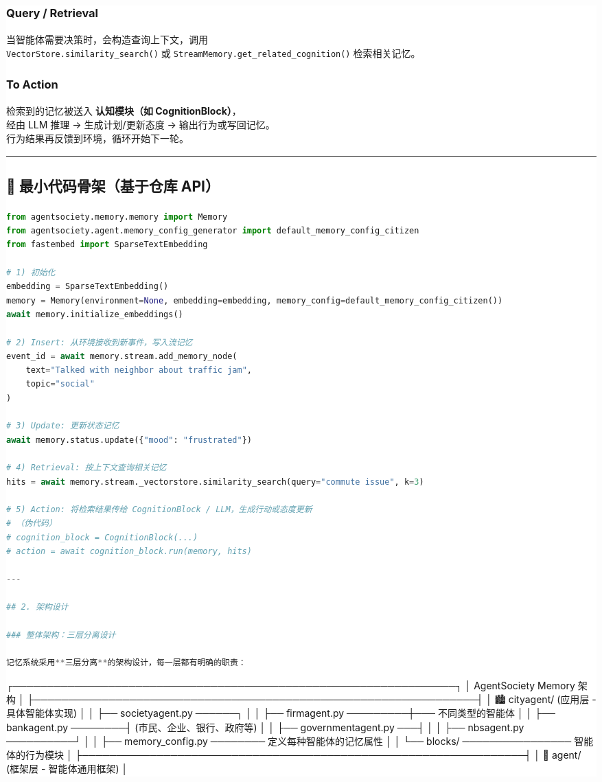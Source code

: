 ### Query / Retrieval
当智能体需要决策时，会构造查询上下文，调用  
`VectorStore.similarity_search()` 或 `StreamMemory.get_related_cognition()` 检索相关记忆。  

### To Action
检索到的记忆被送入 **认知模块（如 CognitionBlock）**，  
经由 LLM 推理 → 生成计划/更新态度 → 输出行为或写回记忆。  
行为结果再反馈到环境，循环开始下一轮。  

---

## 📄 最小代码骨架（基于仓库 API）

```python
from agentsociety.memory.memory import Memory
from agentsociety.agent.memory_config_generator import default_memory_config_citizen
from fastembed import SparseTextEmbedding

# 1) 初始化
embedding = SparseTextEmbedding()
memory = Memory(environment=None, embedding=embedding, memory_config=default_memory_config_citizen())
await memory.initialize_embeddings()

# 2) Insert: 从环境接收到新事件，写入流记忆
event_id = await memory.stream.add_memory_node(
    text="Talked with neighbor about traffic jam",
    topic="social"
)

# 3) Update: 更新状态记忆
await memory.status.update({"mood": "frustrated"})

# 4) Retrieval: 按上下文查询相关记忆
hits = await memory.stream._vectorstore.similarity_search(query="commute issue", k=3)

# 5) Action: 将检索结果传给 CognitionBlock / LLM，生成行动或态度更新
# （伪代码）
# cognition_block = CognitionBlock(...)
# action = await cognition_block.run(memory, hits)

---

## 2. 架构设计

### 整体架构：三层分离设计

记忆系统采用**三层分离**的架构设计，每一层都有明确的职责：

```
┌─────────────────────────────────────────────────────────────────┐
│                    AgentSociety Memory 架构                     │
├─────────────────────────────────────────────────────────────────┤
│  🏙️  cityagent/ (应用层 - 具体智能体实现)                      │
│  ├── societyagent.py ──────┐                                   │
│  ├── firmagent.py ─────────┼─── 不同类型的智能体                │
│  ├── bankagent.py ────────┤   (市民、企业、银行、政府等)        │
│  ├── governmentagent.py ───┤                                   │
│  ├── nbsagent.py ──────────┘                                   │
│  ├── memory_config.py ──────── 定义每种智能体的记忆属性        │
│  └── blocks/ ──────────────── 智能体的行为模块                 │
├─────────────────────────────────────────────────────────────────┤
│  🤖 agent/ (框架层 - 智能体通用框架)                          │